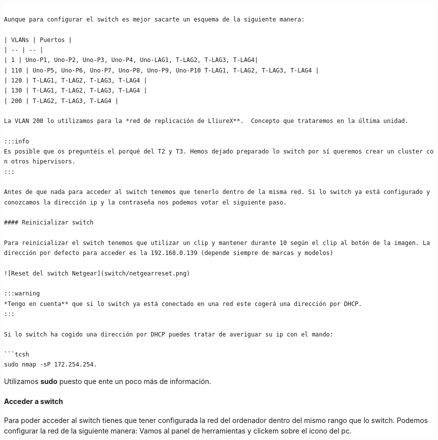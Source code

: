 ```

Aunque para configurar el switch es mejor sacarte un esquema de la siguiente manera:

| VLANs | Puertos | 
| -- | -- | 
| 1 | Uno-P1, Uno-P2, Uno-P3, Uno-P4, Uno-LAG1, T-LAG2, T-LAG3, T-LAG4| 
| 110 | Uno-P5, Uno-P6, Uno-P7, Uno-P8, Uno-P9, Uno-P10 T-LAG1, T-LAG2, T-LAG3, T-LAG4 | 
| 120 | T-LAG1, T-LAG2, T-LAG3, T-LAG4 | 
| 130 | T-LAG1, T-LAG2, T-LAG3, T-LAG4 | 
| 200 | T-LAG2, T-LAG3, T-LAG4 |

La VLAN 200 lo utilizamos para la *red de replicación de LliureX**.  Concepto que trataremos en la última unidad.

:::info
Es posible que os preguntéis el porqué del T2 y T3. Hemos dejado preparado lo switch por sí queremos crear un cluster con otros hipervisors.
:::

Antes de que nada para acceder al switch tenemos que tenerlo dentro de la misma red. Si lo switch ya está configurado y conozcamos la dirección ip y la contraseña nos podemos votar el siguiente paso.

#### Reinicializar switch

Para reinicializar el switch tenemos que utilizar un clip y mantener durante 10 según el clip al botón de la imagen. La dirección por defecto para acceder es la 192.168.0.139 (depende siempre de marcas y modelos)

![Reset del switch Netgear](switch/netgearreset.png)

:::warning
*Tengo en cuenta** que si lo switch ya está conectado en una red este cogerá una dirección por DHCP.
:::

Si lo switch ha cogido una dirección por DHCP puedes tratar de averiguar su ip con el mando:

```tcsh
sudo nmap -sP 172.254.254.
``` 

Utilizamos **sudo** puesto que ente un poco más de información.

#### Acceder a switch

Para poder acceder al switch tienes que tener configurada la red del ordenador dentro del mismo rango que lo switch. Podemos configurar la red de la siguiente manera:
Vamos al panel de herramientas y clickem sobre el icono del pc.
